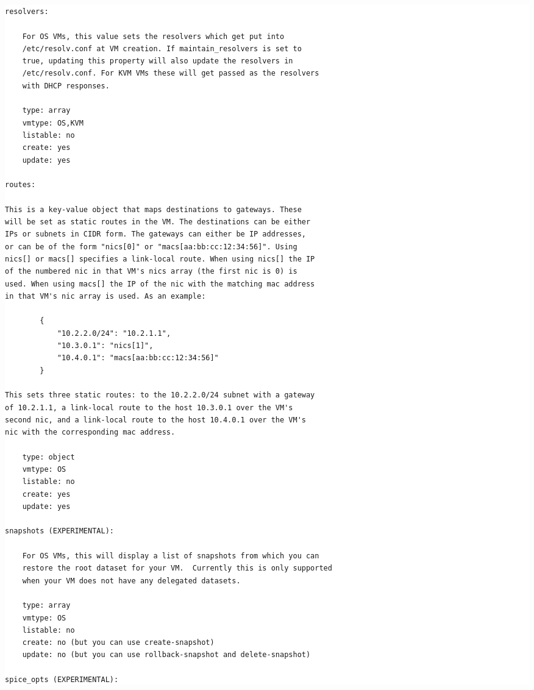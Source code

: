    resolvers:

        For OS VMs, this value sets the resolvers which get put into
        /etc/resolv.conf at VM creation. If maintain_resolvers is set to
        true, updating this property will also update the resolvers in
        /etc/resolv.conf. For KVM VMs these will get passed as the resolvers
        with DHCP responses.

        type: array
        vmtype: OS,KVM
        listable: no
        create: yes
        update: yes

    routes:

	This is a key-value object that maps destinations to gateways. These
	will be set as static routes in the VM. The destinations can be either
	IPs or subnets in CIDR form. The gateways can either be IP addresses,
	or can be of the form "nics[0]" or "macs[aa:bb:cc:12:34:56]". Using
	nics[] or macs[] specifies a link-local route. When using nics[] the IP
	of the numbered nic in that VM's nics array (the first nic is 0) is
	used. When using macs[] the IP of the nic with the matching mac address
	in that VM's nic array is used. As an example:

            {
                "10.2.2.0/24": "10.2.1.1",
                "10.3.0.1": "nics[1]",
                "10.4.0.1": "macs[aa:bb:cc:12:34:56]"
            }

	This sets three static routes: to the 10.2.2.0/24 subnet with a gateway
	of 10.2.1.1, a link-local route to the host 10.3.0.1 over the VM's
	second nic, and a link-local route to the host 10.4.0.1 over the VM's
	nic with the corresponding mac address.

        type: object
        vmtype: OS
        listable: no
        create: yes
        update: yes

    snapshots (EXPERIMENTAL):

        For OS VMs, this will display a list of snapshots from which you can
        restore the root dataset for your VM.  Currently this is only supported
        when your VM does not have any delegated datasets.

        type: array
        vmtype: OS
        listable: no
        create: no (but you can use create-snapshot)
        update: no (but you can use rollback-snapshot and delete-snapshot)

    spice_opts (EXPERIMENTAL):
